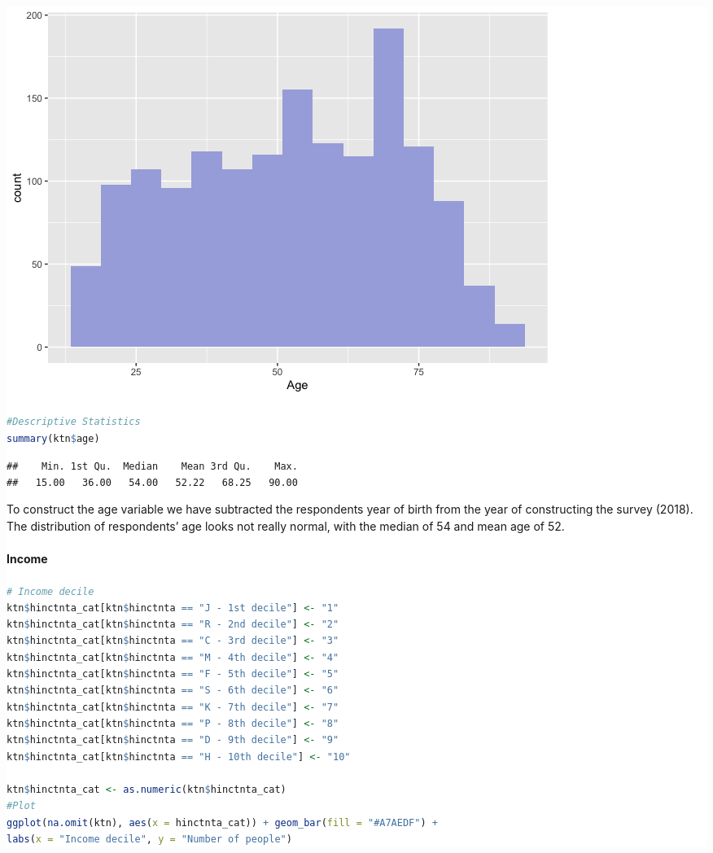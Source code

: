 ![](Sweden_Family_project_R_files/figure-gfm/unnamed-chunk-66-1.png)

``` r
#Descriptive Statistics
summary(ktn$age)
```

    ##    Min. 1st Qu.  Median    Mean 3rd Qu.    Max. 
    ##   15.00   36.00   54.00   52.22   68.25   90.00

To construct the age variable we have subtracted the respondents year of
birth from the year of constructing the survey (2018). The distribution
of respondents’ age looks not really normal, with the median of 54 and
mean age of 52.

#### Income

``` r
# Income decile
ktn$hinctnta_cat[ktn$hinctnta == "J - 1st decile"] <- "1"
ktn$hinctnta_cat[ktn$hinctnta == "R - 2nd decile"] <- "2"
ktn$hinctnta_cat[ktn$hinctnta == "C - 3rd decile"] <- "3"
ktn$hinctnta_cat[ktn$hinctnta == "M - 4th decile"] <- "4"
ktn$hinctnta_cat[ktn$hinctnta == "F - 5th decile"] <- "5"
ktn$hinctnta_cat[ktn$hinctnta == "S - 6th decile"] <- "6"
ktn$hinctnta_cat[ktn$hinctnta == "K - 7th decile"] <- "7"
ktn$hinctnta_cat[ktn$hinctnta == "P - 8th decile"] <- "8"
ktn$hinctnta_cat[ktn$hinctnta == "D - 9th decile"] <- "9"
ktn$hinctnta_cat[ktn$hinctnta == "H - 10th decile"] <- "10"

ktn$hinctnta_cat <- as.numeric(ktn$hinctnta_cat)
#Plot
ggplot(na.omit(ktn), aes(x = hinctnta_cat)) + geom_bar(fill = "#A7AEDF") +
labs(x = "Income decile", y = "Number of people")
```
